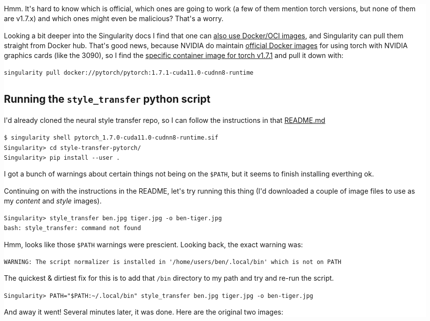 Hmm. It's hard to know which is official, which ones are going to work (a few of
them mention torch versions, but none of them are v1.7.x) and which ones might
even be malicious? That's a worry.

Looking a bit deeper into the Singularity docs I find that one can [also use
Docker/OCI
images](https://sylabs.io/guides/latest/user-guide/singularity_and_docker.html),
and Singularity can pull them straight from Docker hub. That's good news,
because NVIDIA do maintain [official Docker
images](https://hub.docker.com/r/pytorch/pytorch/tags) for using torch with
NVIDIA graphics cards (like the 3090), so I find the [specific container image
for torch
v1.7.1](https://hub.docker.com/layers/pytorch/pytorch/1.7.1-cuda11.0-cudnn8-runtime/images/sha256-db6086be92f439b918c96dc002f4cf40239e247f0b1b6c32e3fb36de70032bf9?context=explore)
and pull it down with:

```shell
singularity pull docker://pytorch/pytorch:1.7.1-cuda11.0-cudnn8-runtime
```

## Running the `style_transfer` python script

I'd already cloned the neural style transfer repo, so I can follow the
instructions in that
[README.md](https://github.com/crowsonkb/style-transfer-pytorch/blob/master/README.md)

```shell
$ singularity shell pytorch_1.7.0-cuda11.0-cudnn8-runtime.sif 
Singularity> cd style-transfer-pytorch/
Singularity> pip install --user .
```

I got a bunch of warnings about certain things not being on the `$PATH`, but it
seems to finish installing everthing ok.

Continuing on with the instructions in the README, let's try running this thing
(I'd downloaded a couple of image files to use as my _content_ and _style_ images).

```shell
Singularity> style_transfer ben.jpg tiger.jpg -o ben-tiger.jpg
bash: style_transfer: command not found
```

Hmm, looks like those `$PATH` warnings were prescient. Looking back, the exact
warning was:

```shell
WARNING: The script normalizer is installed in '/home/users/ben/.local/bin' which is not on PATH
```

The quickest & dirtiest fix for this is to add that `/bin` directory to my path
and try and re-run the script.

```shell
Singularity> PATH="$PATH:~/.local/bin" style_transfer ben.jpg tiger.jpg -o ben-tiger.jpg
```

And away it went! Several minutes later, it was done. Here are the original two images:
